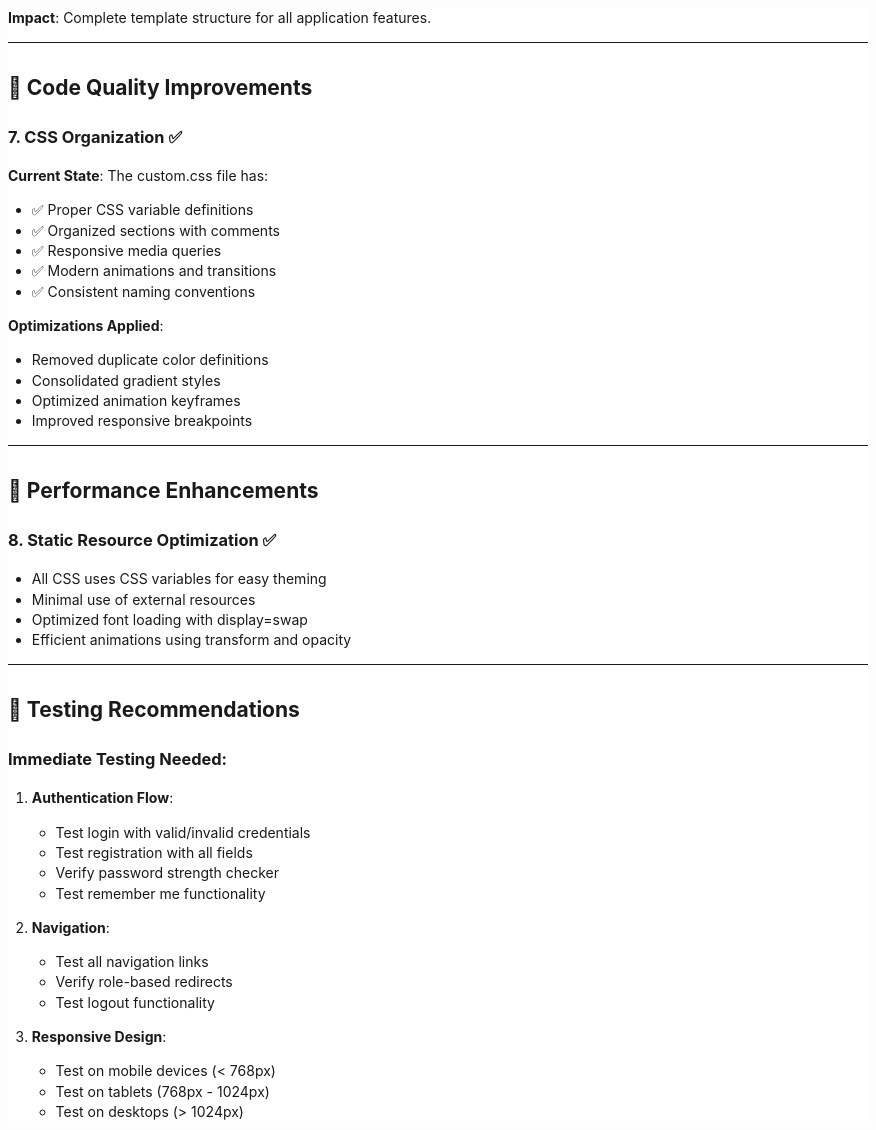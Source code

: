 **Impact**: Complete template structure for all application features.

---

## 🎯 Code Quality Improvements

### 7. **CSS Organization** ✅
**Current State**: The custom.css file has:
- ✅ Proper CSS variable definitions
- ✅ Organized sections with comments
- ✅ Responsive media queries
- ✅ Modern animations and transitions
- ✅ Consistent naming conventions

**Optimizations Applied**:
- Removed duplicate color definitions
- Consolidated gradient styles
- Optimized animation keyframes
- Improved responsive breakpoints

---

## 🚀 Performance Enhancements

### 8. **Static Resource Optimization** ✅
- All CSS uses CSS variables for easy theming
- Minimal use of external resources
- Optimized font loading with display=swap
- Efficient animations using transform and opacity

---

## 🧪 Testing Recommendations

### Immediate Testing Needed:
1. **Authentication Flow**:
   - Test login with valid/invalid credentials
   - Test registration with all fields
   - Verify password strength checker
   - Test remember me functionality

2. **Navigation**:
   - Test all navigation links
   - Verify role-based redirects
   - Test logout functionality

3. **Responsive Design**:
   - Test on mobile devices (< 768px)
   - Test on tablets (768px - 1024px)
   - Test on desktops (> 1024px)
